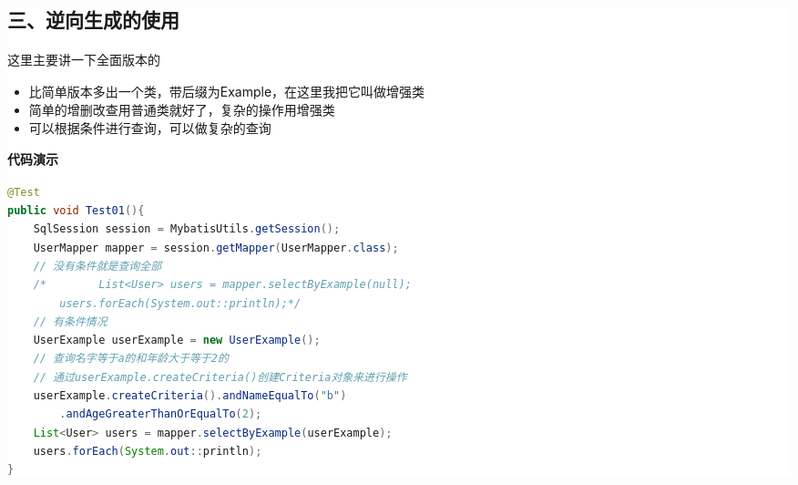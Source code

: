 



## 三、逆向生成的使用

这里主要讲一下全面版本的

-   比简单版本多出一个类，带后缀为Example，在这里我把它叫做增强类
-   简单的增删改查用普通类就好了，复杂的操作用增强类
-   可以根据条件进行查询，可以做复杂的查询

**代码演示**

```java
@Test
public void Test01(){
    SqlSession session = MybatisUtils.getSession();
    UserMapper mapper = session.getMapper(UserMapper.class);
    // 没有条件就是查询全部
    /*        List<User> users = mapper.selectByExample(null);
        users.forEach(System.out::println);*/
    // 有条件情况
    UserExample userExample = new UserExample();
    // 查询名字等于a的和年龄大于等于2的
    // 通过userExample.createCriteria()创建Criteria对象来进行操作
    userExample.createCriteria().andNameEqualTo("b")
        .andAgeGreaterThanOrEqualTo(2);
    List<User> users = mapper.selectByExample(userExample);
    users.forEach(System.out::println);
}
```

























